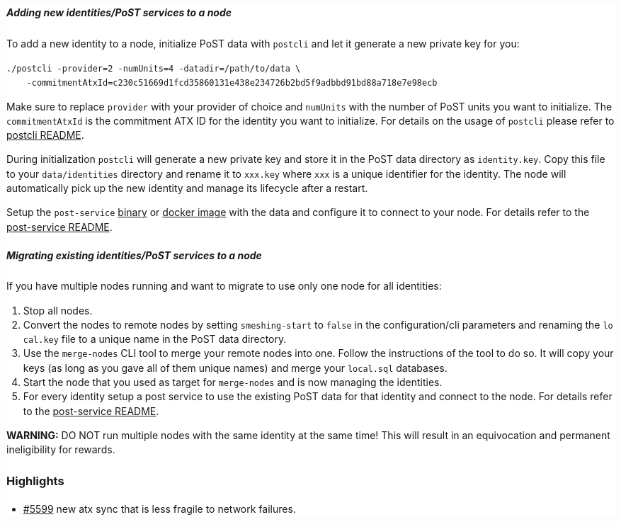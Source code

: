 ##### Adding new identities/PoST services to a node

To add a new identity to a node, initialize PoST data with `postcli` and let it generate a new private key for you:

```shell
./postcli -provider=2 -numUnits=4 -datadir=/path/to/data \
    -commitmentAtxId=c230c51669d1fcd35860131e438e234726b2bd5f9adbbd91bd88a718e7e98ecb
```

Make sure to replace `provider` with your provider of choice and `numUnits` with the number of PoST units you want to
initialize. The `commitmentAtxId` is the commitment ATX ID for the identity you want to initialize. For details on the
usage of `postcli` please refer to [postcli README](https://github.com/spacemeshos/post/blob/develop/cmd/postcli/README.md).

During initialization `postcli` will generate a new private key and store it in the PoST data directory as `identity.key`.
Copy this file to your `data/identities` directory and rename it to `xxx.key` where `xxx` is a unique identifier for
the identity. The node will automatically pick up the new identity and manage its lifecycle after a restart.

Setup the `post-service` [binary](https://github.com/spacemeshos/post-rs/releases) or
[docker image](https://hub.docker.com/r/spacemeshos/post-service/tags) with the data and configure it to connect to your
node. For details refer to the [post-service README](https://github.com/spacemeshos/post-rs/blob/main/service/README.md).

##### Migrating existing identities/PoST services to a node

If you have multiple nodes running and want to migrate to use only one node for all identities:

1. Stop all nodes.
2. Convert the nodes to remote nodes by setting `smeshing-start` to `false` in the configuration/cli parameters and
   renaming the `local.key` file to a unique  name in the PoST data directory.
3. Use the `merge-nodes` CLI tool to merge your remote nodes into one. Follow the instructions of the tool to do so.
   It will copy your keys (as long as you gave all of them unique names) and merge your `local.sql` databases.
4. Start the node that you used as target for `merge-nodes` and is now managing the identities.
5. For every identity setup a post service to use the existing PoST data for that identity and connect to the node.
   For details refer to the [post-service README](https://github.com/spacemeshos/post-rs/blob/main/service/README.md).

**WARNING:** DO NOT run multiple nodes with the same identity at the same time! This will result in an equivocation
and permanent ineligibility for rewards.

### Highlights

* [#5599](https://github.com/spacemeshos/go-spacemesh/pull/5599) new atx sync that is less fragile to network failures.
